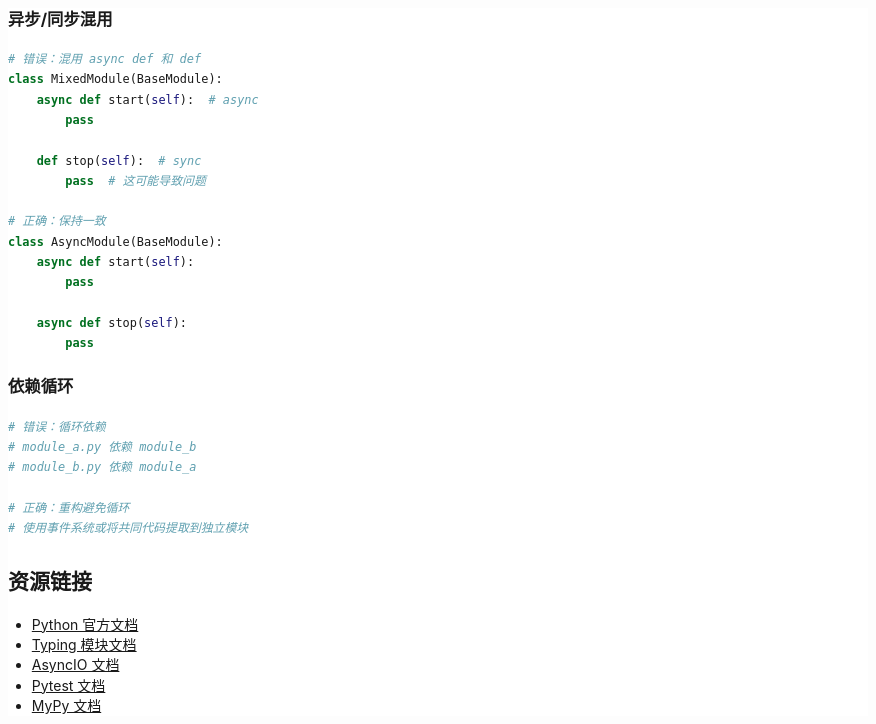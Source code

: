 ### 异步/同步混用

```python
# 错误：混用 async def 和 def
class MixedModule(BaseModule):
    async def start(self):  # async
        pass

    def stop(self):  # sync
        pass  # 这可能导致问题

# 正确：保持一致
class AsyncModule(BaseModule):
    async def start(self):
        pass

    async def stop(self):
        pass
```

### 依赖循环

```python
# 错误：循环依赖
# module_a.py 依赖 module_b
# module_b.py 依赖 module_a

# 正确：重构避免循环
# 使用事件系统或将共同代码提取到独立模块
```

## 资源链接

- [Python 官方文档](https://docs.python.org/3/)
- [Typing 模块文档](https://docs.python.org/3/library/typing.html)
- [AsyncIO 文档](https://docs.python.org/3/library/asyncio.html)
- [Pytest 文档](https://docs.pytest.org/)
- [MyPy 文档](https://mypy.readthedocs.io/)
